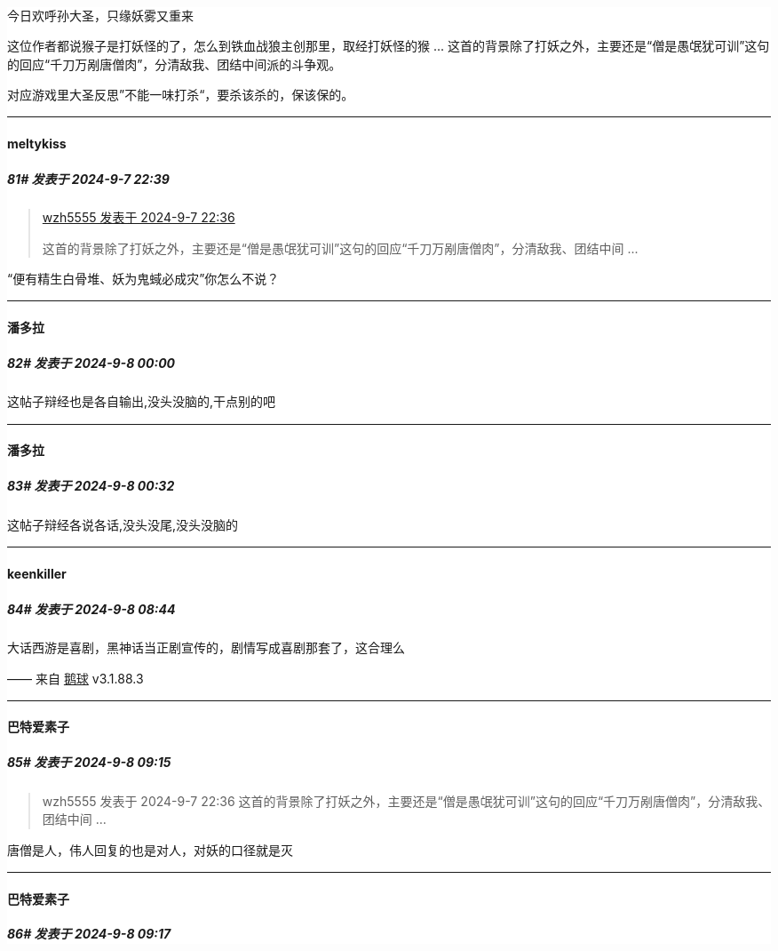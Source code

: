 今日欢呼孙大圣，只缘妖雾又重来

这位作者都说猴子是打妖怪的了，怎么到铁血战狼主创那里，取经打妖怪的猴 ...</blockquote>
这首的背景除了打妖之外，主要还是“僧是愚氓犹可训”这句的回应“千刀万剐唐僧肉”，分清敌我、团结中间派的斗争观。

对应游戏里大圣反思”不能一味打杀“，要杀该杀的，保该保的。


*****

####  meltykiss  
##### 81#       发表于 2024-9-7 22:39

<blockquote><a href="httphttps://bbs.saraba1st.com/2b/forum.php?mod=redirect&amp;goto=findpost&amp;pid=66140655&amp;ptid=2198421" target="_blank">wzh5555 发表于 2024-9-7 22:36</a>

这首的背景除了打妖之外，主要还是“僧是愚氓犹可训”这句的回应“千刀万剐唐僧肉”，分清敌我、团结中间 ...</blockquote>
“便有精生白骨堆、妖为鬼蜮必成灾”你怎么不说？

*****

####  潘多拉  
##### 82#       发表于 2024-9-8 00:00

这帖子辩经也是各自输出,没头没脑的,干点别的吧

*****

####  潘多拉  
##### 83#       发表于 2024-9-8 00:32

这帖子辩经各说各话,没头没尾,没头没脑的

*****

####  keenkiller  
##### 84#       发表于 2024-9-8 08:44

大话西游是喜剧，黑神话当正剧宣传的，剧情写成喜剧那套了，这合理么

—— 来自 [鹅球](https://www.pgyer.com/GcUxKd4w) v3.1.88.3


*****

####  巴特爱素子  
##### 85#       发表于 2024-9-8 09:15

<blockquote>wzh5555 发表于 2024-9-7 22:36
这首的背景除了打妖之外，主要还是“僧是愚氓犹可训”这句的回应“千刀万剐唐僧肉”，分清敌我、团结中间 ...</blockquote>
唐僧是人，伟人回复的也是对人，对妖的口径就是灭

*****

####  巴特爱素子  
##### 86#       发表于 2024-9-8 09:17
